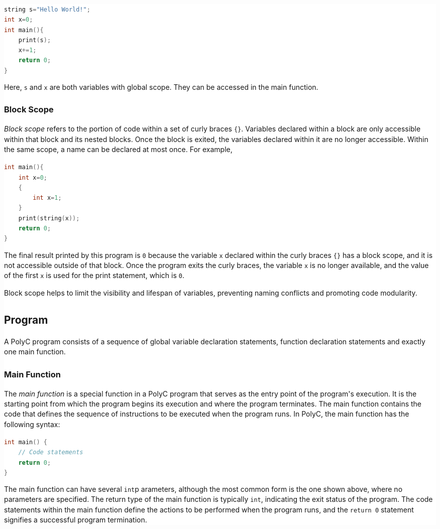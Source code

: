 ```cpp
string s="Hello World!";
int x=0;
int main(){
    print(s);
    x+=1;
    return 0;
}
```
Here, `s` and `x` are both variables with global scope. They can be accessed in the main function.

### Block Scope
*Block scope* refers to the portion of code within a set of curly braces `{}`. Variables declared within a block are only accessible within that block and its nested blocks. Once the block is exited, the variables declared within it are no longer accessible. Within the same scope, a name can be declared at most once. For example,
```cpp
int main(){
    int x=0;
    {
        int x=1;
    }
    print(string(x));
    return 0;
}
```
The final result printed by this program is `0` because the variable `x` declared within the curly braces `{}` has a block scope, and it is not accessible outside of that block. Once the program exits the curly braces, the variable `x` is no longer available, and the value of the first `x` is used for the print statement, which is `0`.

Block scope helps to limit the visibility and lifespan of variables, preventing naming conflicts and promoting code modularity.

## Program
A PolyC program consists of a sequence of global variable declaration statements, function declaration statements and exactly one main function.
### Main Function
The *main function* is a special function in a PolyC program that serves as the entry point of the program's execution. It is the starting point from which the program begins its execution and where the program terminates. The main function contains the code that defines the sequence of instructions to be executed when the program runs. In PolyC, the main function has the following syntax:

```cpp
int main() {
    // Code statements
    return 0;
}
```

The main function can have several `int`p arameters, although the most common form is the one shown above, where no parameters are specified. The return type of the main function is typically `int`, indicating the exit status of the program. The code statements within the main function define the actions to be performed when the program runs, and the `return 0` statement signifies a successful program termination.
